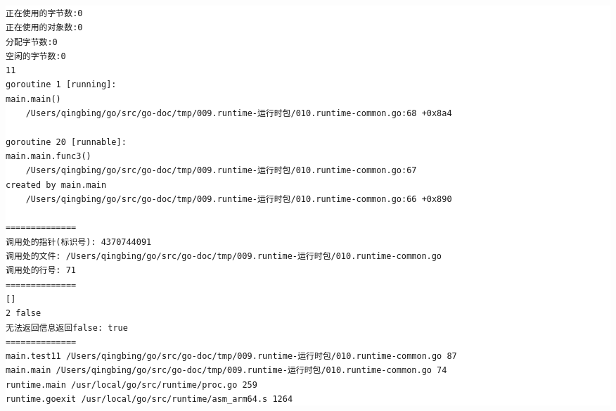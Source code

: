 ```text
正在使用的字节数:0
正在使用的对象数:0
分配字节数:0
空闲的字节数:0
11
goroutine 1 [running]:
main.main()
	/Users/qingbing/go/src/go-doc/tmp/009.runtime-运行时包/010.runtime-common.go:68 +0x8a4

goroutine 20 [runnable]:
main.main.func3()
	/Users/qingbing/go/src/go-doc/tmp/009.runtime-运行时包/010.runtime-common.go:67
created by main.main
	/Users/qingbing/go/src/go-doc/tmp/009.runtime-运行时包/010.runtime-common.go:66 +0x890

==============
调用处的指针(标识号): 4370744091
调用处的文件: /Users/qingbing/go/src/go-doc/tmp/009.runtime-运行时包/010.runtime-common.go
调用处的行号: 71
==============
[]
2 false
无法返回信息返回false: true
==============
main.test11 /Users/qingbing/go/src/go-doc/tmp/009.runtime-运行时包/010.runtime-common.go 87
main.main /Users/qingbing/go/src/go-doc/tmp/009.runtime-运行时包/010.runtime-common.go 74
runtime.main /usr/local/go/src/runtime/proc.go 259
runtime.goexit /usr/local/go/src/runtime/asm_arm64.s 1264
```

